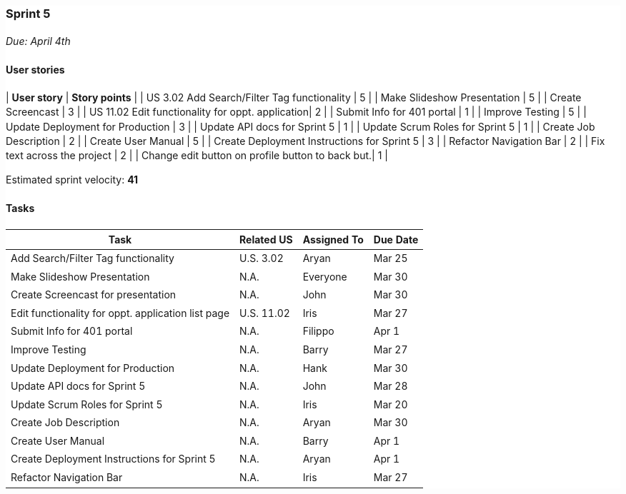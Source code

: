 
### Sprint 5

_Due: April 4th_

#### User stories

| **User story**                                   | **Story points** |
| US 3.02 Add Search/Filter Tag functionality      | 5                |
| Make Slideshow Presentation                      | 5                |
| Create Screencast                                | 3                |
| US 11.02 Edit functionality for oppt. application| 2                |
| Submit Info for 401 portal                       | 1                |
| Improve Testing                                  | 5                |
| Update Deployment for Production                 | 3                |
| Update API docs for Sprint 5                     | 1                |
| Update Scrum Roles for Sprint 5                  | 1                |
| Create Job Description                           | 2                |
| Create User Manual                               | 5                |
| Create Deployment Instructions for Sprint 5      | 3                |
| Refactor Navigation Bar                          | 2                |
| Fix text across the project                      | 2                |
| Change edit button on profile button to back but.| 1                |



Estimated sprint velocity: **41**

#### Tasks

| **Task** | **Related US** | **Assigned To** | **Due Date** |
| --------------------------------------------------- | ---------------------------------- | --------------- | ------------ |
| Add Search/Filter Tag functionality                 | U.S. 3.02                          | Aryan           | Mar 25       |
| Make Slideshow Presentation                         | N.A.                               | Everyone        | Mar 30       |
| Create Screencast for presentation                  | N.A.                               | John            | Mar 30       |
| Edit functionality for oppt. application list page  | U.S. 11.02                         | Iris            | Mar 27       |
| Submit Info for 401 portal                          | N.A.                               | Filippo         | Apr 1        |
| Improve Testing                                     | N.A.                               | Barry           | Mar 27       |
| Update Deployment for Production                    | N.A.                               | Hank            | Mar 30       |
| Update API docs for Sprint 5                        | N.A.                               | John            | Mar 28       |
| Update Scrum Roles for Sprint 5                     | N.A.                               | Iris            | Mar 20       |
| Create Job Description                              | N.A.                               | Aryan           | Mar 30       |
| Create User Manual                                  | N.A.                               | Barry           | Apr 1        |
| Create Deployment Instructions for Sprint 5         | N.A.                               | Aryan           | Apr 1        |
| Refactor Navigation Bar                             | N.A.                               | Iris            | Mar 27       |